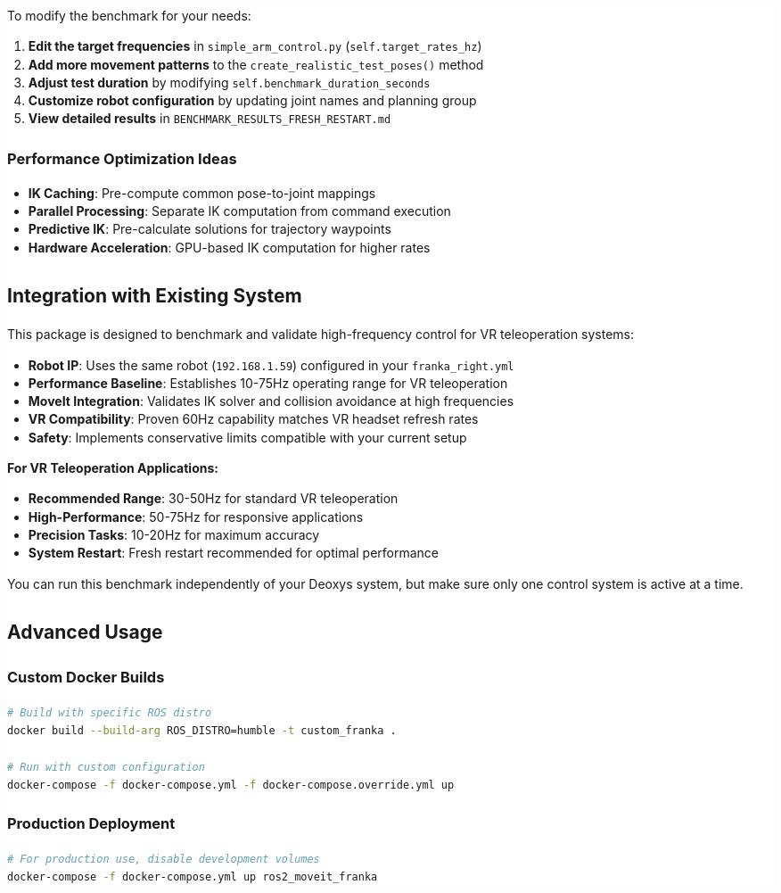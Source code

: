 To modify the benchmark for your needs:

1. **Edit the target frequencies** in `simple_arm_control.py` (`self.target_rates_hz`)
2. **Add more movement patterns** to the `create_realistic_test_poses()` method
3. **Adjust test duration** by modifying `self.benchmark_duration_seconds`
4. **Customize robot configuration** by updating joint names and planning group
5. **View detailed results** in `BENCHMARK_RESULTS_FRESH_RESTART.md`

### **Performance Optimization Ideas**
- **IK Caching**: Pre-compute common pose-to-joint mappings
- **Parallel Processing**: Separate IK computation from command execution  
- **Predictive IK**: Pre-calculate solutions for trajectory waypoints
- **Hardware Acceleration**: GPU-based IK computation for higher rates

## Integration with Existing System

This package is designed to benchmark and validate high-frequency control for VR teleoperation systems:

- **Robot IP**: Uses the same robot (`192.168.1.59`) configured in your `franka_right.yml`
- **Performance Baseline**: Establishes 10-75Hz operating range for VR teleoperation
- **MoveIt Integration**: Validates IK solver and collision avoidance at high frequencies
- **VR Compatibility**: Proven 60Hz capability matches VR headset refresh rates
- **Safety**: Implements conservative limits compatible with your current setup

**For VR Teleoperation Applications:**
- **Recommended Range**: 30-50Hz for standard VR teleoperation
- **High-Performance**: 50-75Hz for responsive applications  
- **Precision Tasks**: 10-20Hz for maximum accuracy
- **System Restart**: Fresh restart recommended for optimal performance

You can run this benchmark independently of your Deoxys system, but make sure only one control system is active at a time.

## Advanced Usage

### Custom Docker Builds

```bash
# Build with specific ROS distro
docker build --build-arg ROS_DISTRO=humble -t custom_franka .

# Run with custom configuration
docker-compose -f docker-compose.yml -f docker-compose.override.yml up
```

### Production Deployment

```bash
# For production use, disable development volumes
docker-compose -f docker-compose.yml up ros2_moveit_franka
```
